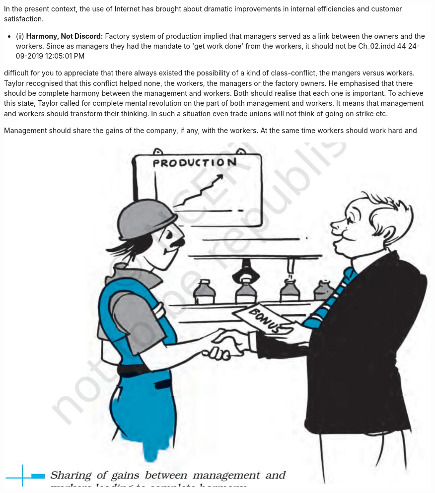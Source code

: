  In the present context, the use of Internet has brought about dramatic improvements in internal efficiencies and customer satisfaction.

- (ii) **Harmony, Not Discord:** Factory system of production implied that managers served as a link between the owners and the workers. Since as managers they had the mandate to 'get work done' from the workers, it should not be
Ch_02.indd 44 24-09-2019 12:05:01 PM

difficult for you to appreciate that there always existed the possibility of a kind of class-conflict, the mangers versus workers. Taylor recognised that this conflict helped none, the workers, the managers or the factory owners. He emphasised that there should be complete harmony between the management and workers. Both should realise that each one is important. To achieve this state, Taylor called for complete mental revolution on the part of both management and workers. It means that management and workers should transform their thinking. In such a situation even trade unions will not think of going on strike etc.

 Management should share the gains of the company, if any, with the workers. At the same time workers should work hard and

![](_page_15_Picture_4.jpeg)
